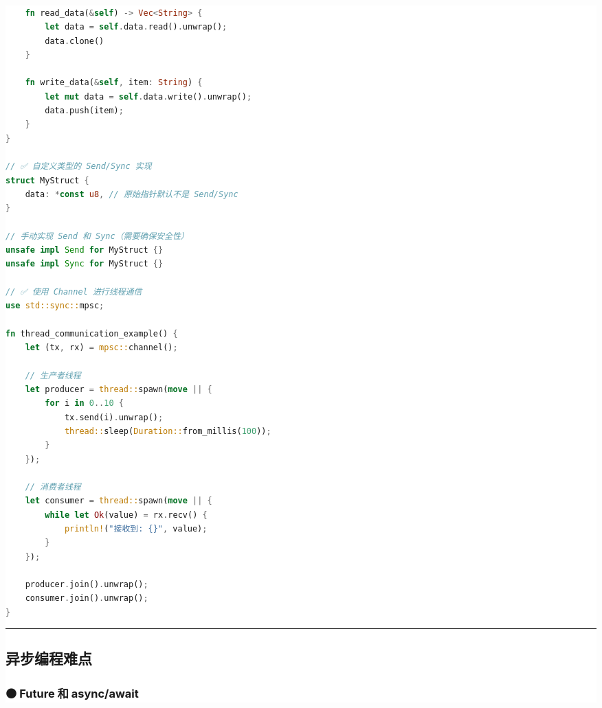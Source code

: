 ```rust
    fn read_data(&self) -> Vec<String> {
        let data = self.data.read().unwrap();
        data.clone()
    }
    
    fn write_data(&self, item: String) {
        let mut data = self.data.write().unwrap();
        data.push(item);
    }
}

// ✅ 自定义类型的 Send/Sync 实现
struct MyStruct {
    data: *const u8, // 原始指针默认不是 Send/Sync
}

// 手动实现 Send 和 Sync（需要确保安全性）
unsafe impl Send for MyStruct {}
unsafe impl Sync for MyStruct {}

// ✅ 使用 Channel 进行线程通信
use std::sync::mpsc;

fn thread_communication_example() {
    let (tx, rx) = mpsc::channel();
    
    // 生产者线程
    let producer = thread::spawn(move || {
        for i in 0..10 {
            tx.send(i).unwrap();
            thread::sleep(Duration::from_millis(100));
        }
    });
    
    // 消费者线程
    let consumer = thread::spawn(move || {
        while let Ok(value) = rx.recv() {
            println!("接收到: {}", value);
        }
    });
    
    producer.join().unwrap();
    consumer.join().unwrap();
}
```

---

## 异步编程难点

### ⚫ Future 和 async/await
